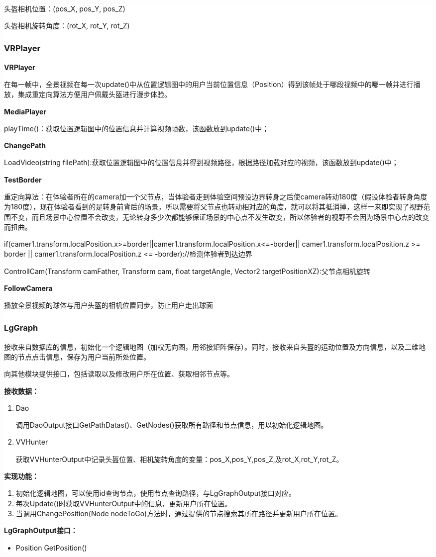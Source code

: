 头盔相机位置：(pos_X, pos_Y, pos_Z)

头盔相机旋转角度：(rot_X, rot_Y, rot_Z)

 

### VRPlayer

**VRPlayer**

在每一帧中，全景视频在每一次update()中从位置逻辑图中的用户当前位置信息（Position）得到该帧处于哪段视频中的哪一帧并进行播放，集成重定向算法方便用户佩戴头盔进行漫步体验。

**MediaPlayer**

playTime()：获取位置逻辑图中的位置信息并计算视频帧数，该函数放到update()中；

**ChangePath**

LoadVideo(string filePath):获取位置逻辑图中的位置信息并得到视频路径，根据路径加载对应的视频，该函数放到update()中；

**TestBorder**

重定向算法：在体验者所在的camera加一个父节点，当体验者走到体验空间预设边界转身之后使camera转动180度（假设体验者转身角度为180度），现在体验者看到的是转身前背后的场景，所以需要将父节点也转动相对应的角度，就可以将其抵消掉，这样一来即实现了视野范围不变，而且场景中心位置不会改变，无论转身多少次都能够保证场景的中心点不发生改变，所以体验者的视野不会因为场景中心点的改变而扭曲。

if(camer1.transform.localPosition.x>=border||camer1.transform.localPosition.x<=-border|| camer1.transform.localPosition.z >= border || camer1.transform.localPosition.z <= -border)://检测体验者到达边界

ControllCam(Transform camFather, Transform cam, float targetAngle, Vector2 targetPositionXZ):父节点相机旋转

**FollowCamera**

播放全景视频的球体与用户头盔的相机位置同步，防止用户走出球面





### LgGraph

接收来自数据库的信息，初始化一个逻辑地图（加权无向图，用邻接矩阵保存）。同时，接收来自头盔的运动位置及方向信息，以及二维地图的节点点击信息，保存为用户当前所处位置。

向其他模块提供接口，包括读取以及修改用户所在位置、获取相邻节点等。

**接收数据：**

1. Dao

   调用DaoOutput接口GetPathDatas()、GetNodes()获取所有路径和节点信息，用以初始化逻辑地图。

2. VVHunter

   获取VVHunterOutput中记录头盔位置、相机旋转角度的变量：pos_X,pos_Y,pos_Z,及rot_X,rot_Y,rot_Z。

**实现功能：**

1. 初始化逻辑地图，可以使用id查询节点，使用节点查询路径，与LgGraphOutput接口对应。
2. 每次Update()时获取VVHunterOutput中的信息，更新用户所在位置。
3. 当调用ChangePosition(Node nodeToGo)方法时，通过提供的节点搜索其所在路径并更新用户所在位置。

**LgGraphOutput接口：**

- Position GetPosition()
